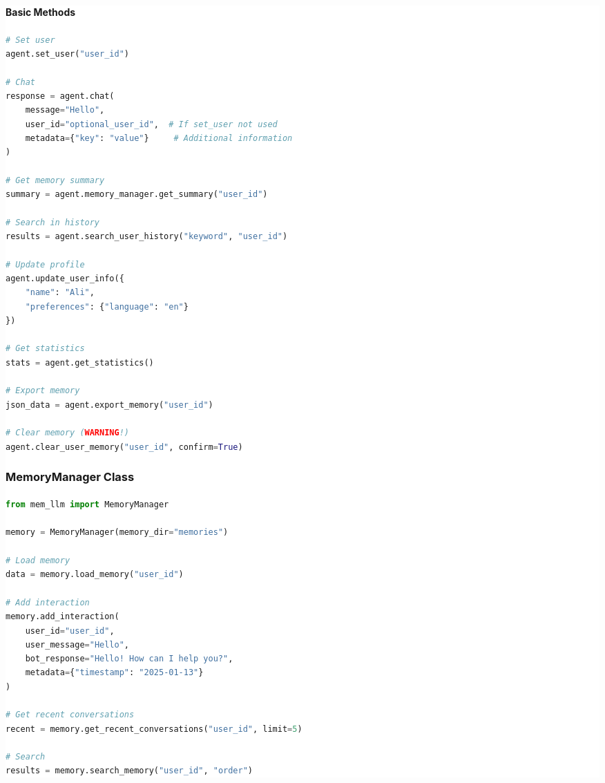 #### Basic Methods

```python
# Set user
agent.set_user("user_id")

# Chat
response = agent.chat(
    message="Hello",
    user_id="optional_user_id",  # If set_user not used
    metadata={"key": "value"}     # Additional information
)

# Get memory summary
summary = agent.memory_manager.get_summary("user_id")

# Search in history
results = agent.search_user_history("keyword", "user_id")

# Update profile
agent.update_user_info({
    "name": "Ali",
    "preferences": {"language": "en"}
})

# Get statistics
stats = agent.get_statistics()

# Export memory
json_data = agent.export_memory("user_id")

# Clear memory (WARNING!)
agent.clear_user_memory("user_id", confirm=True)
```

### MemoryManager Class

```python
from mem_llm import MemoryManager

memory = MemoryManager(memory_dir="memories")

# Load memory
data = memory.load_memory("user_id")

# Add interaction
memory.add_interaction(
    user_id="user_id",
    user_message="Hello",
    bot_response="Hello! How can I help you?",
    metadata={"timestamp": "2025-01-13"}
)

# Get recent conversations
recent = memory.get_recent_conversations("user_id", limit=5)

# Search
results = memory.search_memory("user_id", "order")
```
